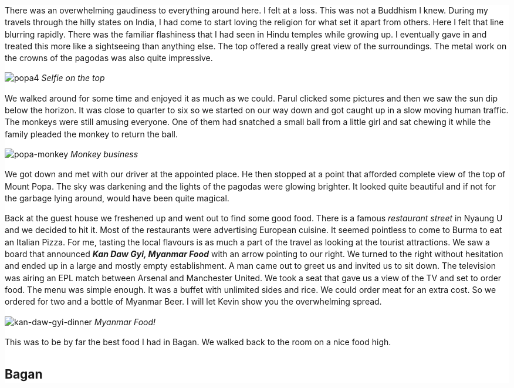 There was an overwhelming gaudiness to everything around here. I felt at a loss. This was not a Buddhism I knew. During my travels through the hilly states on India, I had come to start loving the religion for what set it apart from others. Here I felt that line blurring rapidly. There was the familiar flashiness that I had seen in Hindu temples while growing up. I eventually gave in and treated this more like a sightseeing than anything else. The top offered a really great view of the surroundings. The metal work on the crowns of the pagodas was also quite impressive.

<p class="postimg borderedimg">
	<img src="https://farm2.staticflickr.com/1511/25715700965_e8166845cb.jpg" alt="popa4">
	<em>Selfie on the top</em>
</p>

We walked around for some time and enjoyed it as much as we could. Parul clicked some pictures and then we saw the sun dip below the horizon. It was close to quarter to six so we started on our way down and got caught up in a slow moving human traffic. The monkeys were still amusing everyone. One of them had snatched a small ball from a little girl and sat chewing it while the family pleaded the monkey to return the ball.

<p class="postimg">
	<img src="https://farm2.staticflickr.com/1650/25088961413_e2969c63fa.jpg" alt="popa-monkey">
	<em>Monkey business</em>
</p>

We got down and met with our driver at the appointed place. He then stopped at a point that afforded complete view of the top of Mount Popa. The sky was darkening and the lights of the pagodas were glowing brighter. It looked quite beautiful and if not for the garbage lying around, would have been quite magical.

Back at the guest house we freshened up and went out to find some good food. There is a famous *restaurant street* in Nyaung U and we decided to hit it. Most of the restaurants were advertising European cuisine. It seemed pointless to come to Burma to eat an Italian Pizza. For me, tasting the local flavours is as much a part of the travel as looking at the tourist attractions. We saw a board that announced ***Kan Daw Gyi, Myanmar Food*** with an arrow pointing to our right. We turned to the right without hesitation and ended up in a large and mostly empty establishment. A man came out to greet us and invited us to sit down. The television was airing an EPL match between Arsenal and Manchester United. We took a seat that gave us a view of the TV and set to order food. The menu was simple enough. It was a buffet with unlimited sides and rice. We could order meat for an extra cost. So we ordered for two and a bottle of Myanmar Beer. I will let Kevin show you the overwhelming spread.

<p class="postimg">
	<img src="https://farm2.staticflickr.com/1627/25415248200_02a4923680.jpg" alt="kan-daw-gyi-dinner">
	<em>Myanmar Food!</em>
</p>

This was to be by far the best food I had in Bagan. We walked back to the room on a nice food high.

## Bagan